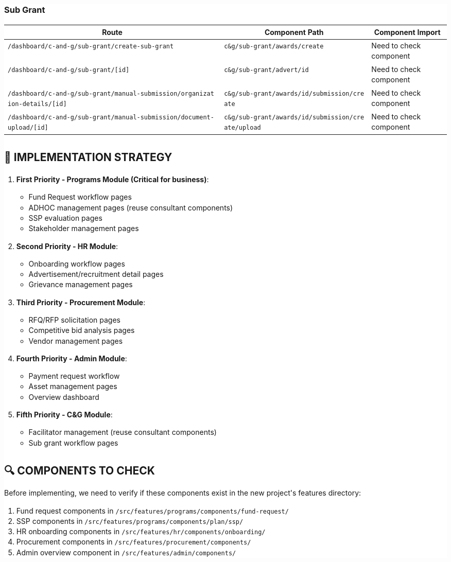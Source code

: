 ### Sub Grant
| Route | Component Path | Component Import |
|-------|---------------|------------------|
| `/dashboard/c-and-g/sub-grant/create-sub-grant` | `c&g/sub-grant/awards/create` | Need to check component |
| `/dashboard/c-and-g/sub-grant/[id]` | `c&g/sub-grant/advert/id` | Need to check component |
| `/dashboard/c-and-g/sub-grant/manual-submission/organization-details/[id]` | `c&g/sub-grant/awards/id/submission/create` | Need to check component |
| `/dashboard/c-and-g/sub-grant/manual-submission/document-upload/[id]` | `c&g/sub-grant/awards/id/submission/create/upload` | Need to check component |

## 📝 IMPLEMENTATION STRATEGY

1. **First Priority - Programs Module (Critical for business)**:
   - Fund Request workflow pages
   - ADHOC management pages (reuse consultant components)
   - SSP evaluation pages
   - Stakeholder management pages

2. **Second Priority - HR Module**:
   - Onboarding workflow pages
   - Advertisement/recruitment detail pages
   - Grievance management pages

3. **Third Priority - Procurement Module**:
   - RFQ/RFP solicitation pages
   - Competitive bid analysis pages
   - Vendor management pages

4. **Fourth Priority - Admin Module**:
   - Payment request workflow
   - Asset management pages
   - Overview dashboard

5. **Fifth Priority - C&G Module**:
   - Facilitator management (reuse consultant components)
   - Sub grant workflow pages

## 🔍 COMPONENTS TO CHECK

Before implementing, we need to verify if these components exist in the new project's features directory:
1. Fund request components in `/src/features/programs/components/fund-request/`
2. SSP components in `/src/features/programs/components/plan/ssp/`
3. HR onboarding components in `/src/features/hr/components/onboarding/`
4. Procurement components in `/src/features/procurement/components/`
5. Admin overview component in `/src/features/admin/components/`